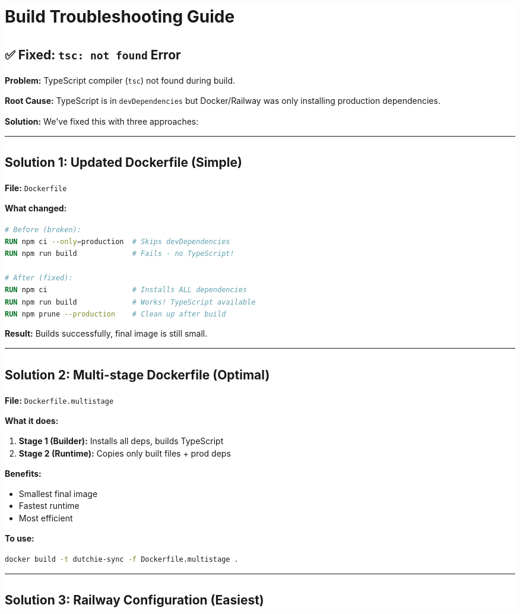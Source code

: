 # Build Troubleshooting Guide

## ✅ Fixed: `tsc: not found` Error

**Problem:** TypeScript compiler (`tsc`) not found during build.

**Root Cause:** TypeScript is in `devDependencies` but Docker/Railway was only installing production dependencies.

**Solution:** We've fixed this with three approaches:

---

## Solution 1: Updated Dockerfile (Simple)

**File:** `Dockerfile`

**What changed:**
```dockerfile
# Before (broken):
RUN npm ci --only=production  # Skips devDependencies
RUN npm run build             # Fails - no TypeScript!

# After (fixed):
RUN npm ci                    # Installs ALL dependencies
RUN npm run build             # Works! TypeScript available
RUN npm prune --production    # Clean up after build
```

**Result:** Builds successfully, final image is still small.

---

## Solution 2: Multi-stage Dockerfile (Optimal)

**File:** `Dockerfile.multistage`

**What it does:**
1. **Stage 1 (Builder):** Installs all deps, builds TypeScript
2. **Stage 2 (Runtime):** Copies only built files + prod deps

**Benefits:**
- Smallest final image
- Fastest runtime
- Most efficient

**To use:**
```bash
docker build -t dutchie-sync -f Dockerfile.multistage .
```

---

## Solution 3: Railway Configuration (Easiest)
